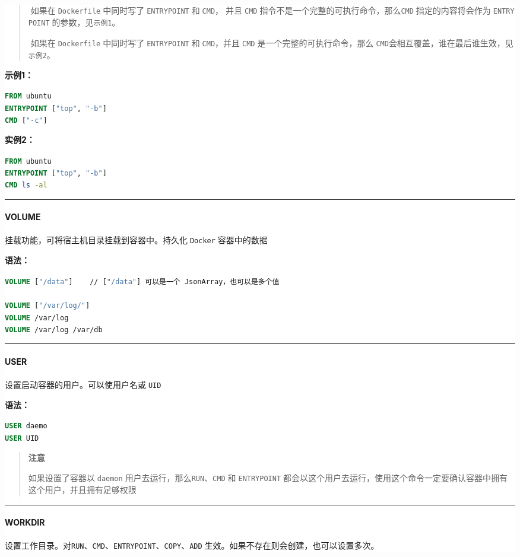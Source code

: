 > ​	如果在 `Dockerfile` 中同时写了 `ENTRYPOINT` 和 `CMD`， 并且 `CMD` 指令不是一个完整的可执行命令，那么`CMD` 指定的内容将会作为 `ENTRYPOINT` 的参数，见`示例1`。
>
> ​	如果在 `Dockerfile` 中同时写了 `ENTRYPOINT` 和 `CMD`，并且 `CMD` 是一个完整的可执行命令，那么 `CMD`会相互覆盖，谁在最后谁生效，见`示例2`。

**示例1：**

```dockerfile
FROM ubuntu
ENTRYPOINT ["top", "-b"]
CMD ["-c"]
```

**实例2：**

```dockerfile
FROM ubuntu
ENTRYPOINT ["top", "-b"]
CMD ls -al
```

------

#### VOLUME

挂载功能，可将宿主机目录挂载到容器中。持久化 `Docker` 容器中的数据

**语法：**

```dockerfile
VOLUME ["/data"]	// ["/data"] 可以是一个 JsonArray，也可以是多个值

VOLUME ["/var/log/"]
VOLUME /var/log
VOLUME /var/log /var/db
```

------

#### USER

设置启动容器的用户。可以使用户名或 `UID`

**语法：**

```dockerfile
USER daemo
USER UID
```

> **注意**
>
> 如果设置了容器以 `daemon` 用户去运行，那么`RUN`、`CMD` 和 `ENTRYPOINT` 都会以这个用户去运行，使用这个命令一定要确认容器中拥有这个用户，并且拥有足够权限

------

#### WORKDIR

设置工作目录。对`RUN`、`CMD`、`ENTRYPOINT`、`COPY`、`ADD` 生效。如果不存在则会创建，也可以设置多次。
